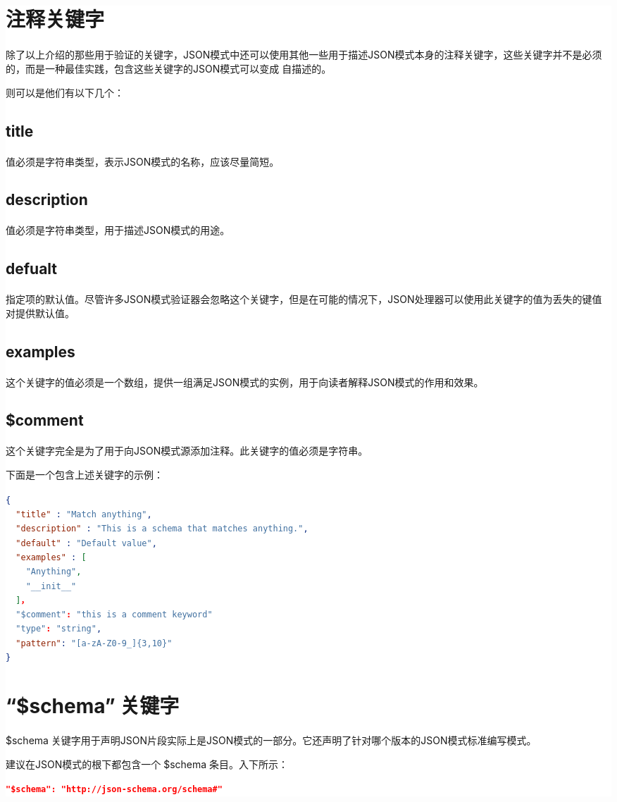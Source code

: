 # 注释关键字

除了以上介绍的那些用于验证的关键字，JSON模式中还可以使用其他一些用于描述JSON模式本身的注释关键字，这些关键字并不是必须的，而是一种最佳实践，包含这些关键字的JSON模式可以变成 自描述的。

则可以是他们有以下几个：

## title

值必须是字符串类型，表示JSON模式的名称，应该尽量简短。

## description

值必须是字符串类型，用于描述JSON模式的用途。

## defualt

指定项的默认值。尽管许多JSON模式验证器会忽略这个关键字，但是在可能的情况下，JSON处理器可以使用此关键字的值为丢失的键值对提供默认值。

## examples

这个关键字的值必须是一个数组，提供一组满足JSON模式的实例，用于向读者解释JSON模式的作用和效果。

## $comment

这个关键字完全是为了用于向JSON模式源添加注释。此关键字的值必须是字符串。

下面是一个包含上述关键字的示例：

```json
{
  "title" : "Match anything",
  "description" : "This is a schema that matches anything.",
  "default" : "Default value",
  "examples" : [
    "Anything",
    "__init__"
  ]，
  "$comment": "this is a comment keyword"
  "type": "string",
  "pattern": "[a-zA-Z0-9_]{3,10}"
}
```

# “$schema” 关键字

$schema 关键字用于声明JSON片段实际上是JSON模式的一部分。它还声明了针对哪个版本的JSON模式标准编写模式。

建议在JSON模式的根下都包含一个 $schema 条目。入下所示：

```json
"$schema": "http://json-schema.org/schema#"
```
